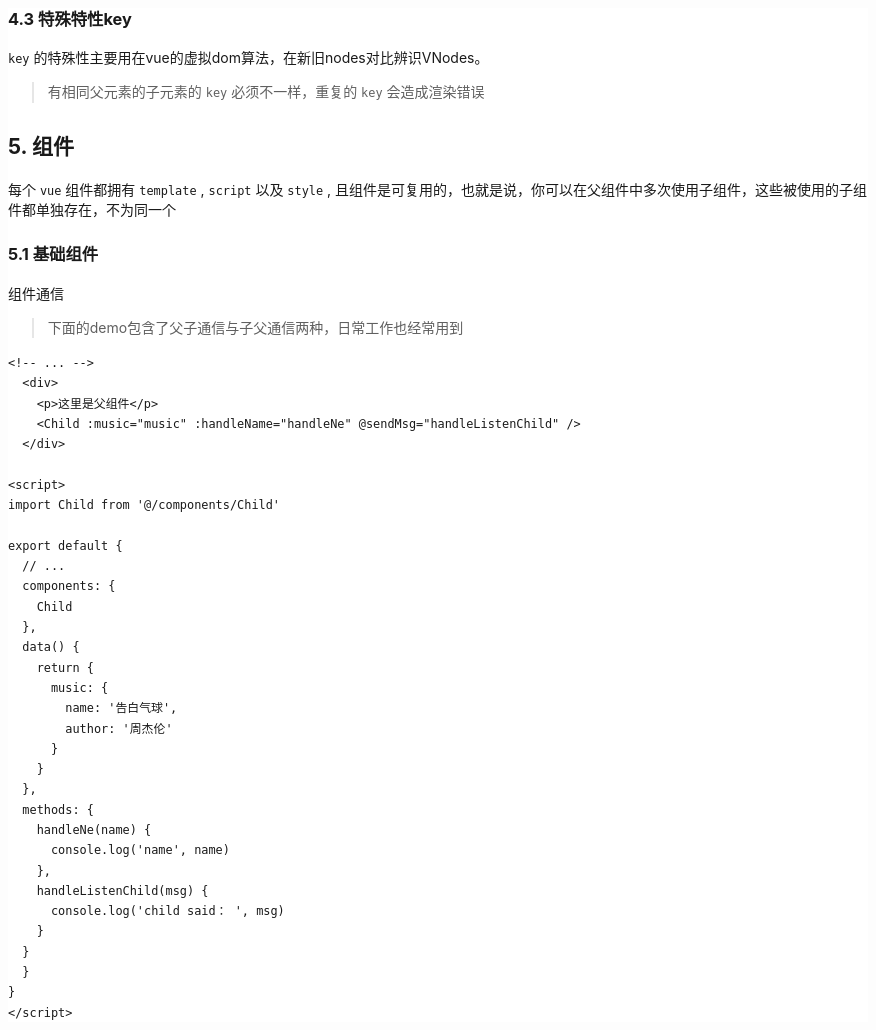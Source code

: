### 4.3 特殊特性key

`key` 的特殊性主要用在vue的虚拟dom算法，在新旧nodes对比辨识VNodes。

> 有相同父元素的子元素的 `key` 必须不一样，重复的 `key` 会造成渲染错误

## 5. 组件

每个 `vue` 组件都拥有 `template` , `script` 以及 `style` , 且组件是可复用的，也就是说，你可以在父组件中多次使用子组件，这些被使用的子组件都单独存在，不为同一个

### 5.1 基础组件

组件通信

> 下面的demo包含了父子通信与子父通信两种，日常工作也经常用到

~~~
<!-- ... -->
  <div>
    <p>这里是父组件</p>
    <Child :music="music" :handleName="handleNe" @sendMsg="handleListenChild" />
  </div>
​
<script>
import Child from '@/components/Child'
​
export default {
  // ...
  components: {
    Child
  },
  data() {
    return {
      music: {
        name: '告白气球',
        author: '周杰伦'
      }
    }
  },
  methods: {
    handleNe(name) {
      console.log('name', name)
    },
    handleListenChild(msg) {
      console.log('child said： ', msg)
    }
  }
  }
}
</script>
~~~
